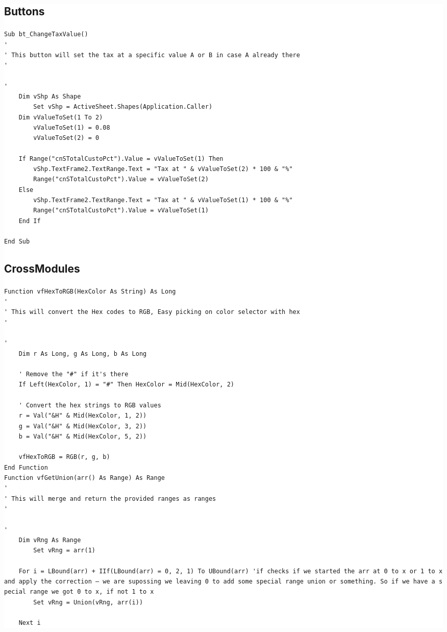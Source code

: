 ## Buttons

```visual-basic
Sub bt_ChangeTaxValue()
'
' This button will set the tax at a specific value A or B in case A already there
'

'
    Dim vShp As Shape
        Set vShp = ActiveSheet.Shapes(Application.Caller)
    Dim vValueToSet(1 To 2)
        vValueToSet(1) = 0.08
        vValueToSet(2) = 0

    If Range("cnSTotalCustoPct").Value = vValueToSet(1) Then
        vShp.TextFrame2.TextRange.Text = "Tax at " & vValueToSet(2) * 100 & "%"
        Range("cnSTotalCustoPct").Value = vValueToSet(2)
    Else
        vShp.TextFrame2.TextRange.Text = "Tax at " & vValueToSet(1) * 100 & "%"
        Range("cnSTotalCustoPct").Value = vValueToSet(1)
    End If

End Sub

```

## CrossModules

```visual-basic
Function vfHexToRGB(HexColor As String) As Long
'
' This will convert the Hex codes to RGB, Easy picking on color selector with hex
'

'
    Dim r As Long, g As Long, b As Long

    ' Remove the "#" if it's there
    If Left(HexColor, 1) = "#" Then HexColor = Mid(HexColor, 2)

    ' Convert the hex strings to RGB values
    r = Val("&H" & Mid(HexColor, 1, 2))
    g = Val("&H" & Mid(HexColor, 3, 2))
    b = Val("&H" & Mid(HexColor, 5, 2))

    vfHexToRGB = RGB(r, g, b)
End Function
Function vfGetUnion(arr() As Range) As Range
'
' This will merge and return the provided ranges as ranges
'

'
    Dim vRng As Range
        Set vRng = arr(1)

    For i = LBound(arr) + IIf(LBound(arr) = 0, 2, 1) To UBound(arr) 'if checks if we started the arr at 0 to x or 1 to x and apply the correction — we are supossing we leaving 0 to add some special range union or something. So if we have a special range we got 0 to x, if not 1 to x
        Set vRng = Union(vRng, arr(i))

    Next i
```